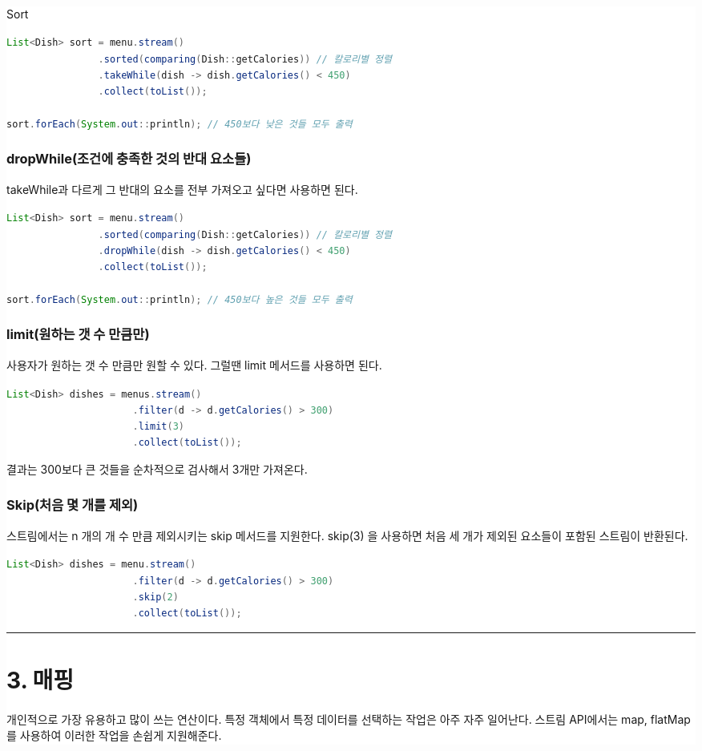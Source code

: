 
Sort

```java
List<Dish> sort = menu.stream()
                .sorted(comparing(Dish::getCalories)) // 칼로리별 정렬
                .takeWhile(dish -> dish.getCalories() < 450)
                .collect(toList());

sort.forEach(System.out::println); // 450보다 낮은 것들 모두 출력
```

### **dropWhile(조건에 충족한 것의 반대 요소들)**

takeWhile과 다르게 그 반대의 요소를 전부 가져오고 싶다면 사용하면 된다. 

```java
List<Dish> sort = menu.stream()
                .sorted(comparing(Dish::getCalories)) // 칼로리별 정렬
                .dropWhile(dish -> dish.getCalories() < 450)
                .collect(toList());

sort.forEach(System.out::println); // 450보다 높은 것들 모두 출력
```

### **limit(원하는 갯 수 만큼만)**

사용자가 원하는 갯 수 만큼만 원할 수 있다. 그럴땐 limit 메서드를 사용하면 된다.  

```java
List<Dish> dishes = menus.stream()
                      .filter(d -> d.getCalories() > 300)
                      .limit(3)
                      .collect(toList());
```

결과는 300보다 큰 것들을 순차적으로 검사해서 3개만 가져온다. 

### Skip(처음 몇 개를 제외)

스트림에서는 n 개의 개 수 만큼 제외시키는 skip 메서드를 지원한다. skip(3) 을 사용하면 처음 세 개가 제외된 요소들이 포함된 스트림이 반환된다. 

```java
List<Dish> dishes = menu.stream()
                      .filter(d -> d.getCalories() > 300)
                      .skip(2)
                      .collect(toList());
```

---

# 3. 매핑

개인적으로 가장 유용하고 많이 쓰는 연산이다. 특정 객체에서 특정 데이터를 선택하는 작업은 아주 자주 일어난다. 스트림 API에서는 map, flatMap 를 사용하여 이러한 작업을 손쉽게 지원해준다.  
